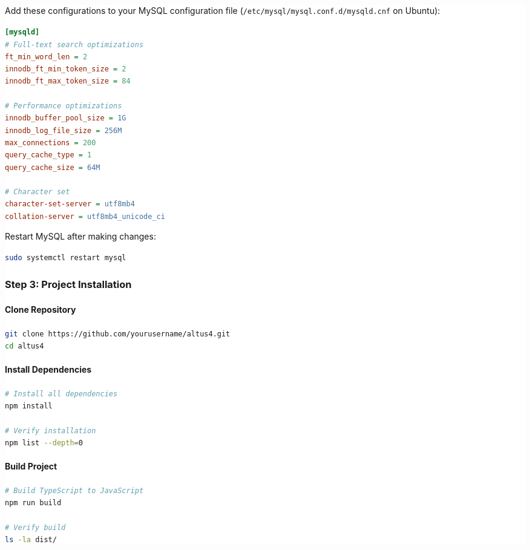 Add these configurations to your MySQL configuration file (`/etc/mysql/mysql.conf.d/mysqld.cnf` on Ubuntu):

```ini
[mysqld]
# Full-text search optimizations
ft_min_word_len = 2
innodb_ft_min_token_size = 2
innodb_ft_max_token_size = 84

# Performance optimizations
innodb_buffer_pool_size = 1G
innodb_log_file_size = 256M
max_connections = 200
query_cache_type = 1
query_cache_size = 64M

# Character set
character-set-server = utf8mb4
collation-server = utf8mb4_unicode_ci
```

Restart MySQL after making changes:
```bash
sudo systemctl restart mysql
```

### Step 3: Project Installation

#### Clone Repository

```bash
git clone https://github.com/yourusername/altus4.git
cd altus4
```

#### Install Dependencies

```bash
# Install all dependencies
npm install

# Verify installation
npm list --depth=0
```

#### Build Project

```bash
# Build TypeScript to JavaScript
npm run build

# Verify build
ls -la dist/
```
